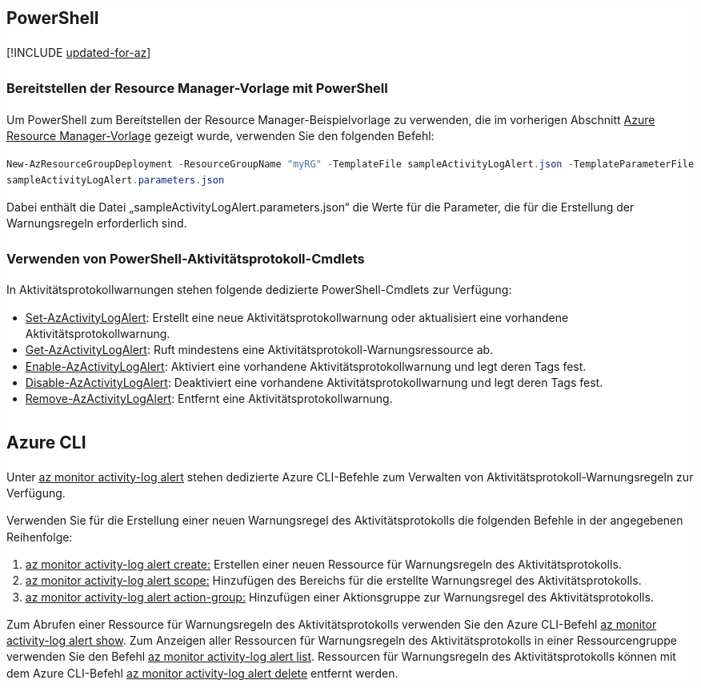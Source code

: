 ## <a name="powershell"></a>PowerShell

[!INCLUDE [updated-for-az](../../../includes/updated-for-az.md)]

### <a name="deploy-the-resource-manager-template-with-powershell"></a>Bereitstellen der Resource Manager-Vorlage mit PowerShell
Um PowerShell zum Bereitstellen der Resource Manager-Beispielvorlage zu verwenden, die im vorherigen Abschnitt [Azure Resource Manager-Vorlage](#azure-resource-manager-template) gezeigt wurde, verwenden Sie den folgenden Befehl:

```powershell
New-AzResourceGroupDeployment -ResourceGroupName "myRG" -TemplateFile sampleActivityLogAlert.json -TemplateParameterFile sampleActivityLogAlert.parameters.json
```

Dabei enthält die Datei „sampleActivityLogAlert.parameters.json“ die Werte für die Parameter, die für die Erstellung der Warnungsregeln erforderlich sind.

### <a name="use-activity-log-powershell-cmdlets"></a>Verwenden von PowerShell-Aktivitätsprotokoll-Cmdlets

In Aktivitätsprotokollwarnungen stehen folgende dedizierte PowerShell-Cmdlets zur Verfügung:

- [Set-AzActivityLogAlert](/powershell/module/az.monitor/set-azactivitylogalert): Erstellt eine neue Aktivitätsprotokollwarnung oder aktualisiert eine vorhandene Aktivitätsprotokollwarnung.
- [Get-AzActivityLogAlert](/powershell/module/az.monitor/get-azactivitylogalert): Ruft mindestens eine Aktivitätsprotokoll-Warnungsressource ab.
- [Enable-AzActivityLogAlert](/powershell/module/az.monitor/enable-azactivitylogalert): Aktiviert eine vorhandene Aktivitätsprotokollwarnung und legt deren Tags fest.
- [Disable-AzActivityLogAlert](/powershell/module/az.monitor/disable-azactivitylogalert): Deaktiviert eine vorhandene Aktivitätsprotokollwarnung und legt deren Tags fest.
- [Remove-AzActivityLogAlert](/powershell/module/az.monitor/remove-azactivitylogalert): Entfernt eine Aktivitätsprotokollwarnung.

## <a name="azure-cli"></a>Azure CLI

Unter [az monitor activity-log alert](/cli/azure/monitor/activity-log/alert) stehen dedizierte Azure CLI-Befehle zum Verwalten von Aktivitätsprotokoll-Warnungsregeln zur Verfügung.

Verwenden Sie für die Erstellung einer neuen Warnungsregel des Aktivitätsprotokolls die folgenden Befehle in der angegebenen Reihenfolge:

1. [az monitor activity-log alert create:](/cli/azure/monitor/activity-log/alert#az-monitor-activity-log-alert-create) Erstellen einer neuen Ressource für Warnungsregeln des Aktivitätsprotokolls.
2. [az monitor activity-log alert scope:](/cli/azure/monitor/activity-log/alert/scope) Hinzufügen des Bereichs für die erstellte Warnungsregel des Aktivitätsprotokolls.
3. [az monitor activity-log alert action-group:](/cli/azure/monitor/activity-log/alert/action-group) Hinzufügen einer Aktionsgruppe zur Warnungsregel des Aktivitätsprotokolls.

Zum Abrufen einer Ressource für Warnungsregeln des Aktivitätsprotokolls verwenden Sie den Azure CLI-Befehl [az monitor activity-log alert show](/cli/azure/monitor/activity-log/alert#az-monitor-activity-log-alert-show
). Zum Anzeigen aller Ressourcen für Warnungsregeln des Aktivitätsprotokolls in einer Ressourcengruppe verwenden Sie den Befehl [az monitor activity-log alert list](/cli/azure/monitor/activity-log/alert#az-monitor-activity-log-alert-list).
Ressourcen für Warnungsregeln des Aktivitätsprotokolls können mit dem Azure CLI-Befehl [az monitor activity-log alert delete](/cli/azure/monitor/activity-log/alert#az-monitor-activity-log-alert-delete) entfernt werden.
